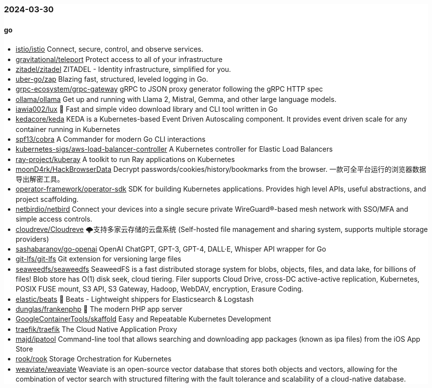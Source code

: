 ### 2024-03-30

#### go
* [istio/istio](https://github.com/istio/istio) Connect, secure, control, and observe services.
* [gravitational/teleport](https://github.com/gravitational/teleport) Protect access to all of your infrastructure
* [zitadel/zitadel](https://github.com/zitadel/zitadel) ZITADEL - Identity infrastructure, simplified for you.
* [uber-go/zap](https://github.com/uber-go/zap) Blazing fast, structured, leveled logging in Go.
* [grpc-ecosystem/grpc-gateway](https://github.com/grpc-ecosystem/grpc-gateway) gRPC to JSON proxy generator following the gRPC HTTP spec
* [ollama/ollama](https://github.com/ollama/ollama) Get up and running with Llama 2, Mistral, Gemma, and other large language models.
* [iawia002/lux](https://github.com/iawia002/lux) 👾 Fast and simple video download library and CLI tool written in Go
* [kedacore/keda](https://github.com/kedacore/keda) KEDA is a Kubernetes-based Event Driven Autoscaling component. It provides event driven scale for any container running in Kubernetes
* [spf13/cobra](https://github.com/spf13/cobra) A Commander for modern Go CLI interactions
* [kubernetes-sigs/aws-load-balancer-controller](https://github.com/kubernetes-sigs/aws-load-balancer-controller) A Kubernetes controller for Elastic Load Balancers
* [ray-project/kuberay](https://github.com/ray-project/kuberay) A toolkit to run Ray applications on Kubernetes
* [moonD4rk/HackBrowserData](https://github.com/moonD4rk/HackBrowserData) Decrypt passwords/cookies/history/bookmarks from the browser. 一款可全平台运行的浏览器数据导出解密工具。
* [operator-framework/operator-sdk](https://github.com/operator-framework/operator-sdk) SDK for building Kubernetes applications. Provides high level APIs, useful abstractions, and project scaffolding.
* [netbirdio/netbird](https://github.com/netbirdio/netbird) Connect your devices into a single secure private WireGuard®-based mesh network with SSO/MFA and simple access controls.
* [cloudreve/Cloudreve](https://github.com/cloudreve/Cloudreve) 🌩支持多家云存储的云盘系统 (Self-hosted file management and sharing system, supports multiple storage providers)
* [sashabaranov/go-openai](https://github.com/sashabaranov/go-openai) OpenAI ChatGPT, GPT-3, GPT-4, DALL·E, Whisper API wrapper for Go
* [git-lfs/git-lfs](https://github.com/git-lfs/git-lfs) Git extension for versioning large files
* [seaweedfs/seaweedfs](https://github.com/seaweedfs/seaweedfs) SeaweedFS is a fast distributed storage system for blobs, objects, files, and data lake, for billions of files! Blob store has O(1) disk seek, cloud tiering. Filer supports Cloud Drive, cross-DC active-active replication, Kubernetes, POSIX FUSE mount, S3 API, S3 Gateway, Hadoop, WebDAV, encryption, Erasure Coding.
* [elastic/beats](https://github.com/elastic/beats) 🐠 Beats - Lightweight shippers for Elasticsearch & Logstash
* [dunglas/frankenphp](https://github.com/dunglas/frankenphp) 🧟 The modern PHP app server
* [GoogleContainerTools/skaffold](https://github.com/GoogleContainerTools/skaffold) Easy and Repeatable Kubernetes Development
* [traefik/traefik](https://github.com/traefik/traefik) The Cloud Native Application Proxy
* [majd/ipatool](https://github.com/majd/ipatool) Command-line tool that allows searching and downloading app packages (known as ipa files) from the iOS App Store
* [rook/rook](https://github.com/rook/rook) Storage Orchestration for Kubernetes
* [weaviate/weaviate](https://github.com/weaviate/weaviate) Weaviate is an open-source vector database that stores both objects and vectors, allowing for the combination of vector search with structured filtering with the fault tolerance and scalability of a cloud-native database​.
